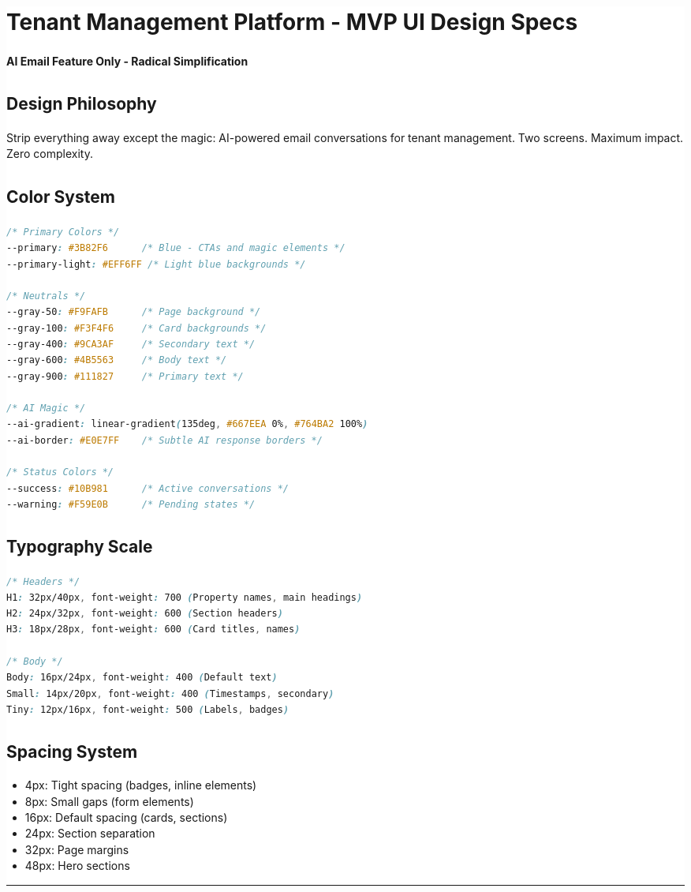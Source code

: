# Tenant Management Platform - MVP UI Design Specs
**AI Email Feature Only - Radical Simplification**

## Design Philosophy
Strip everything away except the magic: AI-powered email conversations for tenant management. Two screens. Maximum impact. Zero complexity.

## Color System
```css
/* Primary Colors */
--primary: #3B82F6      /* Blue - CTAs and magic elements */
--primary-light: #EFF6FF /* Light blue backgrounds */

/* Neutrals */
--gray-50: #F9FAFB      /* Page background */
--gray-100: #F3F4F6     /* Card backgrounds */
--gray-400: #9CA3AF     /* Secondary text */
--gray-600: #4B5563     /* Body text */
--gray-900: #111827     /* Primary text */

/* AI Magic */
--ai-gradient: linear-gradient(135deg, #667EEA 0%, #764BA2 100%)
--ai-border: #E0E7FF    /* Subtle AI response borders */

/* Status Colors */
--success: #10B981      /* Active conversations */
--warning: #F59E0B      /* Pending states */
```

## Typography Scale
```css
/* Headers */
H1: 32px/40px, font-weight: 700 (Property names, main headings)
H2: 24px/32px, font-weight: 600 (Section headers)
H3: 18px/28px, font-weight: 600 (Card titles, names)

/* Body */
Body: 16px/24px, font-weight: 400 (Default text)
Small: 14px/20px, font-weight: 400 (Timestamps, secondary)
Tiny: 12px/16px, font-weight: 500 (Labels, badges)
```

## Spacing System
- 4px: Tight spacing (badges, inline elements)
- 8px: Small gaps (form elements)
- 16px: Default spacing (cards, sections)
- 24px: Section separation
- 32px: Page margins
- 48px: Hero sections

---